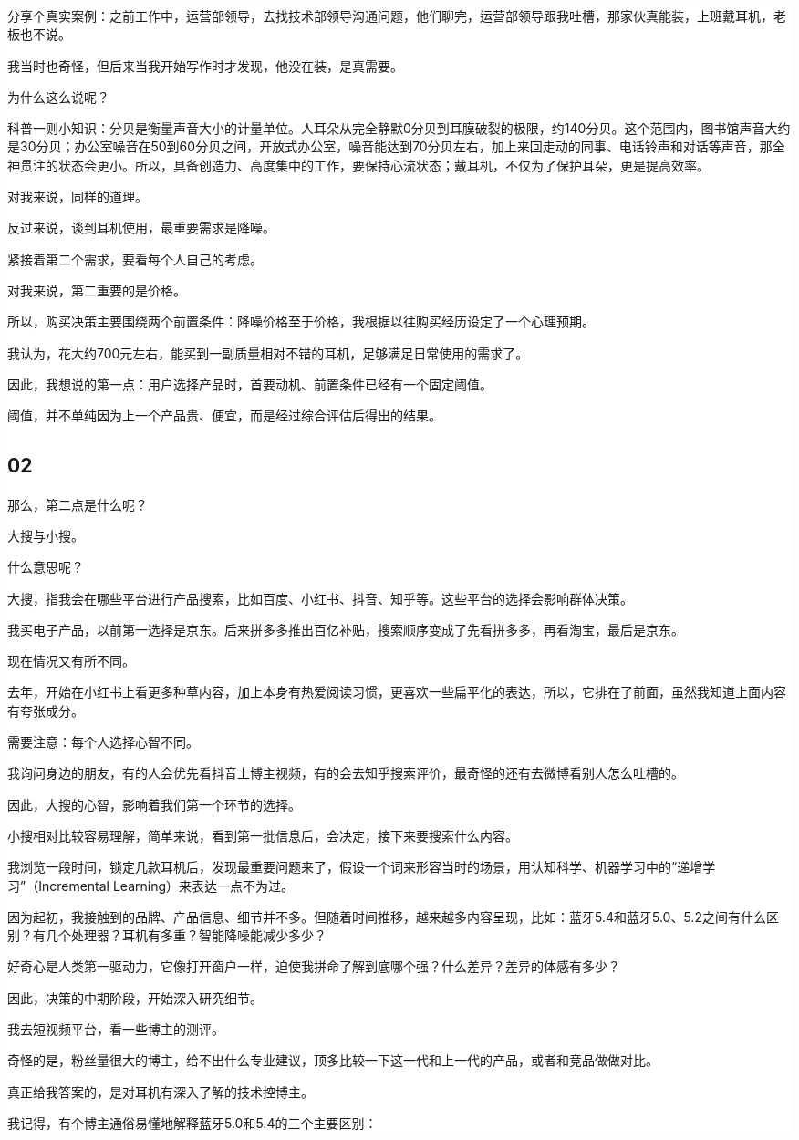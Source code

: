 分享个真实案例：之前工作中，运营部领导，去找技术部领导沟通问题，他们聊完，运营部领导跟我吐槽，那家伙真能装，上班戴耳机，老板也不说。

我当时也奇怪，但后来当我开始写作时才发现，他没在装，是真需要。

为什么这么说呢？

科普一则小知识：分贝是衡量声音大小的计量单位。人耳朵从完全静默0分贝到耳膜破裂的极限，约140分贝。这个范围内，图书馆声音大约是30分贝；办公室噪音在50到60分贝之间，开放式办公室，噪音能达到70分贝左右，加上来回走动的同事、电话铃声和对话等声音，那全神贯注的状态会更小。所以，具备创造力、高度集中的工作，要保持心流状态；戴耳机，不仅为了保护耳朵，更是提高效率。

对我来说，同样的道理。

反过来说，谈到耳机使用，最重要需求是降噪。

紧接着第二个需求，要看每个人自己的考虑。

对我来说，第二重要的是价格。

所以，购买决策主要围绕两个前置条件：降噪价格至于价格，我根据以往购买经历设定了一个心理预期。

我认为，花大约700元左右，能买到一副质量相对不错的耳机，足够满足日常使用的需求了。

因此，我想说的第一点：用户选择产品时，首要动机、前置条件已经有一个固定阈值。

阈值，并不单纯因为上一个产品贵、便宜，而是经过综合评估后得出的结果。

## 02

那么，第二点是什么呢？

大搜与小搜。

什么意思呢？

大搜，指我会在哪些平台进行产品搜索，比如百度、小红书、抖音、知乎等。这些平台的选择会影响群体决策。

我买电子产品，以前第一选择是京东。后来拼多多推出百亿补贴，搜索顺序变成了先看拼多多，再看淘宝，最后是京东。

现在情况又有所不同。

去年，开始在小红书上看更多种草内容，加上本身有热爱阅读习惯，更喜欢一些扁平化的表达，所以，它排在了前面，虽然我知道上面内容有夸张成分。

需要注意：每个人选择心智不同。

我询问身边的朋友，有的人会优先看抖音上博主视频，有的会去知乎搜索评价，最奇怪的还有去微博看别人怎么吐槽的。

因此，大搜的心智，影响着我们第一个环节的选择。

小搜相对比较容易理解，简单来说，看到第一批信息后，会决定，接下来要搜索什么内容。

我浏览一段时间，锁定几款耳机后，发现最重要问题来了，假设一个词来形容当时的场景，用认知科学、机器学习中的“递增学习”（Incremental Learning）来表达一点不为过。

因为起初，我接触到的品牌、产品信息、细节并不多。但随着时间推移，越来越多内容呈现，比如：蓝牙5.4和蓝牙5.0、5.2之间有什么区别？有几个处理器？耳机有多重？智能降噪能减少多少？

好奇心是人类第一驱动力，它像打开窗户一样，迫使我拼命了解到底哪个强？什么差异？差异的体感有多少？

因此，决策的中期阶段，开始深入研究细节。

我去短视频平台，看一些博主的测评。

奇怪的是，粉丝量很大的博主，给不出什么专业建议，顶多比较一下这一代和上一代的产品，或者和竞品做做对比。

真正给我答案的，是对耳机有深入了解的技术控博主。

我记得，有个博主通俗易懂地解释蓝牙5.0和5.4的三个主要区别：
